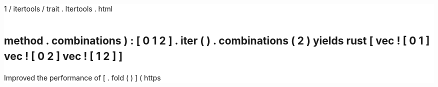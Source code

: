 1
/
itertools
/
trait
.
Itertools
.
html
#
method
.
combinations
)
:
[
0
1
2
]
.
iter
(
)
.
combinations
(
2
)
yields
rust
[
vec
!
[
0
1
]
vec
!
[
0
2
]
vec
!
[
1
2
]
]
-
Improved
the
performance
of
[
.
fold
(
)
]
(
https